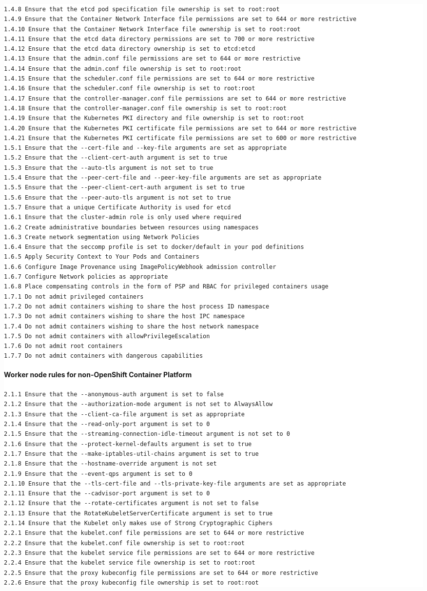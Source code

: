 ```
1.4.8 Ensure that the etcd pod specification file ownership is set to root:root
1.4.9 Ensure that the Container Network Interface file permissions are set to 644 or more restrictive
1.4.10 Ensure that the Container Network Interface file ownership is set to root:root
1.4.11 Ensure that the etcd data directory permissions are set to 700 or more restrictive
1.4.12 Ensure that the etcd data directory ownership is set to etcd:etcd
1.4.13 Ensure that the admin.conf file permissions are set to 644 or more restrictive
1.4.14 Ensure that the admin.conf file ownership is set to root:root
1.4.15 Ensure that the scheduler.conf file permissions are set to 644 or more restrictive
1.4.16 Ensure that the scheduler.conf file ownership is set to root:root
1.4.17 Ensure that the controller-manager.conf file permissions are set to 644 or more restrictive
1.4.18 Ensure that the controller-manager.conf file ownership is set to root:root
1.4.19 Ensure that the Kubernetes PKI directory and file ownership is set to root:root
1.4.20 Ensure that the Kubernetes PKI certificate file permissions are set to 644 or more restrictive
1.4.21 Ensure that the Kubernetes PKI certificate file permissions are set to 600 or more restrictive
1.5.1 Ensure that the --cert-file and --key-file arguments are set as appropriate
1.5.2 Ensure that the --client-cert-auth argument is set to true
1.5.3 Ensure that the --auto-tls argument is not set to true
1.5.4 Ensure that the --peer-cert-file and --peer-key-file arguments are set as appropriate
1.5.5 Ensure that the --peer-client-cert-auth argument is set to true
1.5.6 Ensure that the --peer-auto-tls argument is not set to true
1.5.7 Ensure that a unique Certificate Authority is used for etcd
1.6.1 Ensure that the cluster-admin role is only used where required
1.6.2 Create administrative boundaries between resources using namespaces
1.6.3 Create network segmentation using Network Policies
1.6.4 Ensure that the seccomp profile is set to docker/default in your pod definitions
1.6.5 Apply Security Context to Your Pods and Containers
1.6.6 Configure Image Provenance using ImagePolicyWebhook admission controller
1.6.7 Configure Network policies as appropriate
1.6.8 Place compensating controls in the form of PSP and RBAC for privileged containers usage
1.7.1 Do not admit privileged containers
1.7.2 Do not admit containers wishing to share the host process ID namespace
1.7.3 Do not admit containers wishing to share the host IPC namespace
1.7.4 Do not admit containers wishing to share the host network namespace
1.7.5 Do not admit containers with allowPrivilegeEscalation
1.7.6 Do not admit root containers
1.7.7 Do not admit containers with dangerous capabilities
```

#### Worker node rules for non-OpenShift Container Platform
```
2.1.1 Ensure that the --anonymous-auth argument is set to false
2.1.2 Ensure that the --authorization-mode argument is not set to AlwaysAllow
2.1.3 Ensure that the --client-ca-file argument is set as appropriate
2.1.4 Ensure that the --read-only-port argument is set to 0
2.1.5 Ensure that the --streaming-connection-idle-timeout argument is not set to 0
2.1.6 Ensure that the --protect-kernel-defaults argument is set to true
2.1.7 Ensure that the --make-iptables-util-chains argument is set to true
2.1.8 Ensure that the --hostname-override argument is not set
2.1.9 Ensure that the --event-qps argument is set to 0
2.1.10 Ensure that the --tls-cert-file and --tls-private-key-file arguments are set as appropriate
2.1.11 Ensure that the --cadvisor-port argument is set to 0
2.1.12 Ensure that the --rotate-certificates argument is not set to false
2.1.13 Ensure that the RotateKubeletServerCertificate argument is set to true
2.1.14 Ensure that the Kubelet only makes use of Strong Cryptographic Ciphers
2.2.1 Ensure that the kubelet.conf file permissions are set to 644 or more restrictive
2.2.2 Ensure that the kubelet.conf file ownership is set to root:root
2.2.3 Ensure that the kubelet service file permissions are set to 644 or more restrictive
2.2.4 Ensure that the kubelet service file ownership is set to root:root
2.2.5 Ensure that the proxy kubeconfig file permissions are set to 644 or more restrictive
2.2.6 Ensure that the proxy kubeconfig file ownership is set to root:root
```